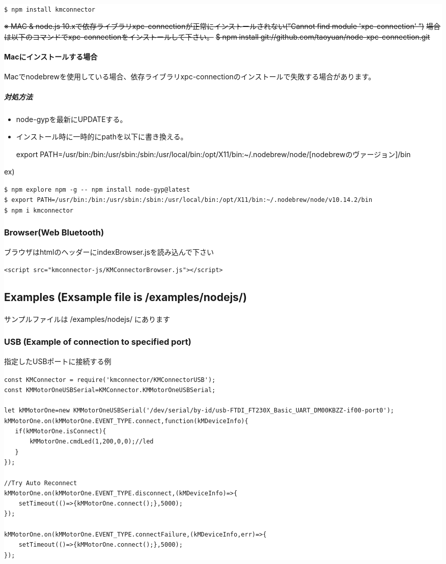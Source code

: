     $ npm install kmconnector

~~※ MAC & node.js 10.xで依存ライブラリxpc-connectionが正常にインストールされない(”Cannot find module 'xpc-connection' ”)~~
~~場合は以下のコマンドでxpc-connectionをインストールして下さい。~~
~~$ npm install git://github.com/taoyuan/node-xpc-connection.git~~
    

#### Macにインストールする場合
<p>Macでnodebrewを使用している場合、依存ライブラリxpc-connectionのインストールで失敗する場合があります。</p>

##### 対処方法
- node-gypを最新にUPDATEする。

- インストール時に一時的にpathを以下に書き換える。

    export PATH=/usr/bin:/bin:/usr/sbin:/sbin:/usr/local/bin:/opt/X11/bin:~/.nodebrew/node/[nodebrewのヴァージョン]/bin

ex)

    $ npm explore npm -g -- npm install node-gyp@latest
    $ export PATH=/usr/bin:/bin:/usr/sbin:/sbin:/usr/local/bin:/opt/X11/bin:~/.nodebrew/node/v10.14.2/bin
    $ npm i kmconnector


### Browser(Web Bluetooth)
<p>ブラウザはhtmlのヘッダーにindexBrowser.jsを読み込んで下さい</p> 
 
    <script src="kmconnector-js/KMConnectorBrowser.js"></script>

## Examples (Exsample file is /examples/nodejs/)
<p>サンプルファイルは /examples/nodejs/ にあります</p>

### USB (Example of connection to specified port)
<p>指定したUSBポートに接続する例</p>

    const KMConnector = require('kmconnector/KMConnectorUSB');
    const KMMotorOneUSBSerial=KMConnector.KMMotorOneUSBSerial;
    
    let kMMotorOne=new KMMotorOneUSBSerial('/dev/serial/by-id/usb-FTDI_FT230X_Basic_UART_DM00KBZZ-if00-port0');
    kMMotorOne.on(kMMotorOne.EVENT_TYPE.connect,function(kMDeviceInfo){
       if(kMMotorOne.isConnect){
           kMMotorOne.cmdLed(1,200,0,0);//led
       }
    });
   
    //Try Auto Reconnect
    kMMotorOne.on(kMMotorOne.EVENT_TYPE.disconnect,(kMDeviceInfo)=>{
        setTimeout(()=>{kMMotorOne.connect();},5000);
    });
    
    kMMotorOne.on(kMMotorOne.EVENT_TYPE.connectFailure,(kMDeviceInfo,err)=>{
        setTimeout(()=>{kMMotorOne.connect();},5000);
    });
    